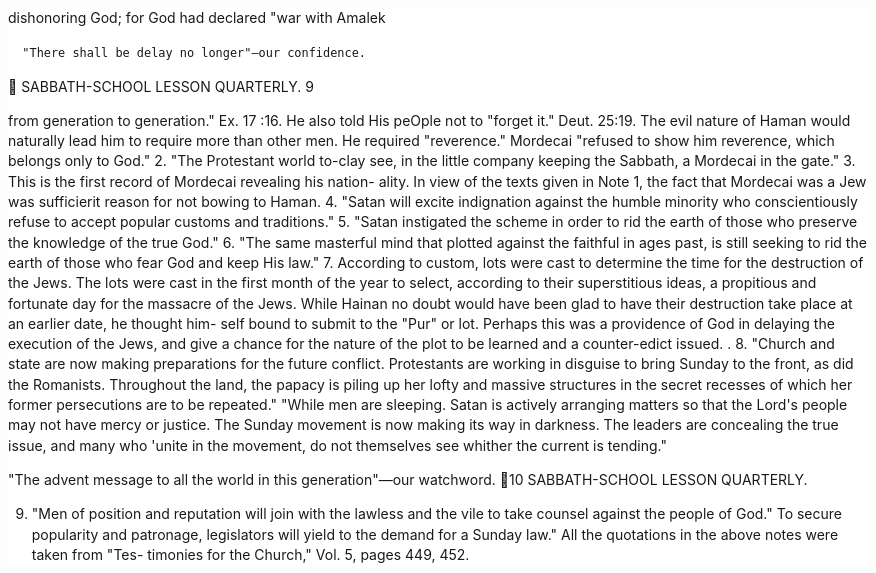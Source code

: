 dishonoring God; for God had declared "war with Amalek

      "There shall be delay no longer"—our confidence.
          SABBATH-SCHOOL LESSON QUARTERLY.                     9

from generation to generation." Ex. 17 :16. He also told His
peOple not to "forget it." Deut. 25:19. The evil nature of
Haman would naturally lead him to require more than other
men. He required "reverence." Mordecai "refused to show
him reverence, which belongs only to God."
    2. "The Protestant world to-clay see, in the little company
keeping the Sabbath, a Mordecai in the gate."
    3. This is the first record of Mordecai revealing his nation-
ality. In view of the texts given in Note 1, the fact that
Mordecai was a Jew was sufficierit reason for not bowing to
Haman.
    4. "Satan will excite indignation against the humble minority
who conscientiously refuse to accept popular customs and
traditions."
    5. "Satan instigated the scheme in order to rid the earth
of those who preserve the knowledge of the true God."
    6. "The same masterful mind that plotted against the faithful
in ages past, is still seeking to rid the earth of those who fear
God and keep His law."
    7. According to custom, lots were cast to determine the time
for the destruction of the Jews. The lots were cast in the first
month of the year to select, according to their superstitious
ideas, a propitious and fortunate day for the massacre of the
Jews. While Hainan no doubt would have been glad to have
their destruction take place at an earlier date, he thought him-
self bound to submit to the "Pur" or lot. Perhaps this was a
providence of God in delaying the execution of the Jews, and
give a chance for the nature of the plot to be learned and a
counter-edict issued.      .
    8. "Church and state are now making preparations for the
 future conflict. Protestants are working in disguise to bring
Sunday to the front, as did the Romanists. Throughout the
land, the papacy is piling up her lofty and massive structures
in the secret recesses of which her former persecutions are
to be repeated." "While men are sleeping. Satan is actively
arranging matters so that the Lord's people may not have mercy
or justice. The Sunday movement is now making its way in
darkness. The leaders are concealing the true issue, and many
who 'unite in the movement, do not themselves see whither the
current is tending."

"The advent message to all the world in this generation"—our
                        watchword.
10        SABBATH-SCHOOL LESSON QUARTERLY.

   9. "Men of position and reputation will join with the lawless
and the vile to take counsel against the people of God." To
secure popularity and patronage, legislators will yield to the
demand for a Sunday law."
   All the quotations in the above notes were taken from "Tes-
timonies for the Church," Vol. 5, pages 449, 452.
